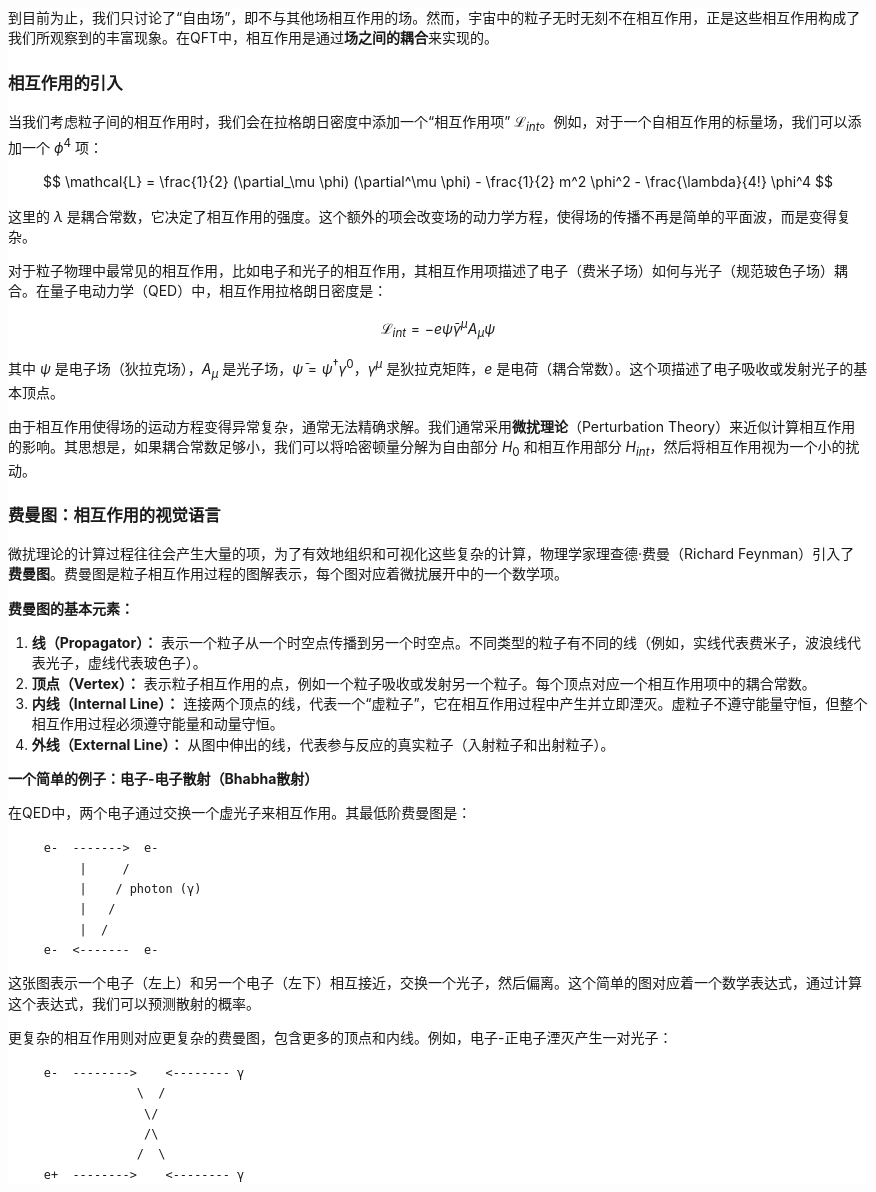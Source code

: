 到目前为止，我们只讨论了“自由场”，即不与其他场相互作用的场。然而，宇宙中的粒子无时无刻不在相互作用，正是这些相互作用构成了我们所观察到的丰富现象。在QFT中，相互作用是通过**场之间的耦合**来实现的。

### 相互作用的引入

当我们考虑粒子间的相互作用时，我们会在拉格朗日密度中添加一个“相互作用项” $\mathcal{L}_{int}$。例如，对于一个自相互作用的标量场，我们可以添加一个 $\phi^4$ 项：

$$
\mathcal{L} = \frac{1}{2} (\partial_\mu \phi) (\partial^\mu \phi) - \frac{1}{2} m^2 \phi^2 - \frac{\lambda}{4!} \phi^4
$$

这里的 $\lambda$ 是耦合常数，它决定了相互作用的强度。这个额外的项会改变场的动力学方程，使得场的传播不再是简单的平面波，而是变得复杂。

对于粒子物理中最常见的相互作用，比如电子和光子的相互作用，其相互作用项描述了电子（费米子场）如何与光子（规范玻色子场）耦合。在量子电动力学（QED）中，相互作用拉格朗日密度是：

$$
\mathcal{L}_{int} = -e \bar{\psi} \gamma^\mu A_\mu \psi
$$

其中 $\psi$ 是电子场（狄拉克场），$A_\mu$ 是光子场，$\bar{\psi} = \psi^\dagger \gamma^0$，$\gamma^\mu$ 是狄拉克矩阵，$e$ 是电荷（耦合常数）。这个项描述了电子吸收或发射光子的基本顶点。

由于相互作用使得场的运动方程变得异常复杂，通常无法精确求解。我们通常采用**微扰理论**（Perturbation Theory）来近似计算相互作用的影响。其思想是，如果耦合常数足够小，我们可以将哈密顿量分解为自由部分 $H_0$ 和相互作用部分 $H_{int}$，然后将相互作用视为一个小的扰动。

### 费曼图：相互作用的视觉语言

微扰理论的计算过程往往会产生大量的项，为了有效地组织和可视化这些复杂的计算，物理学家理查德·费曼（Richard Feynman）引入了**费曼图**。费曼图是粒子相互作用过程的图解表示，每个图对应着微扰展开中的一个数学项。

**费曼图的基本元素：**

1.  **线（Propagator）：** 表示一个粒子从一个时空点传播到另一个时空点。不同类型的粒子有不同的线（例如，实线代表费米子，波浪线代表光子，虚线代表玻色子）。
2.  **顶点（Vertex）：** 表示粒子相互作用的点，例如一个粒子吸收或发射另一个粒子。每个顶点对应一个相互作用项中的耦合常数。
3.  **内线（Internal Line）：** 连接两个顶点的线，代表一个“虚粒子”，它在相互作用过程中产生并立即湮灭。虚粒子不遵守能量守恒，但整个相互作用过程必须遵守能量和动量守恒。
4.  **外线（External Line）：** 从图中伸出的线，代表参与反应的真实粒子（入射粒子和出射粒子）。

**一个简单的例子：电子-电子散射（Bhabha散射）**

在QED中，两个电子通过交换一个虚光子来相互作用。其最低阶费曼图是：

```
     e-  ------->  e-
          |     /
          |    / photon (γ)
          |   /
          |  /
     e-  <-------  e-
```

这张图表示一个电子（左上）和另一个电子（左下）相互接近，交换一个光子，然后偏离。这个简单的图对应着一个数学表达式，通过计算这个表达式，我们可以预测散射的概率。

更复杂的相互作用则对应更复杂的费曼图，包含更多的顶点和内线。例如，电子-正电子湮灭产生一对光子：

```
     e-  -------->    <-------- γ
                  \  /
                   \/
                   /\
                  /  \
     e+  -------->    <-------- γ
```
